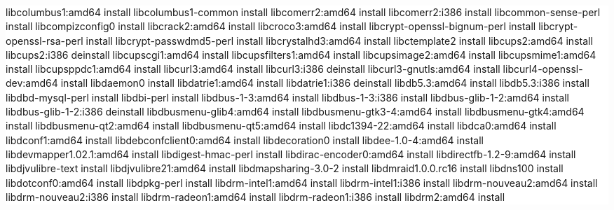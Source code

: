 libcolumbus1:amd64              install
libcolumbus1-common             install
libcomerr2:amd64                install
libcomerr2:i386                 install
libcommon-sense-perl                install
libcompizconfig0                install
libcrack2:amd64                 install
libcroco3:amd64                 install
libcrypt-openssl-bignum-perl            install
libcrypt-openssl-rsa-perl           install
libcrypt-passwdmd5-perl             install
libcrystalhd3:amd64             install
libctemplate2                   install
libcups2:amd64                  install
libcups2:i386                   deinstall
libcupscgi1:amd64               install
libcupsfilters1:amd64               install
libcupsimage2:amd64             install
libcupsmime1:amd64              install
libcupsppdc1:amd64              install
libcurl3:amd64                  install
libcurl3:i386                   deinstall
libcurl3-gnutls:amd64               install
libcurl4-openssl-dev:amd64          install
libdaemon0                  install
libdatrie1:amd64                install
libdatrie1:i386                 deinstall
libdb5.3:amd64                  install
libdb5.3:i386                   install
libdbd-mysql-perl               install
libdbi-perl                 install
libdbus-1-3:amd64               install
libdbus-1-3:i386                install
libdbus-glib-1-2:amd64              install
libdbus-glib-1-2:i386               deinstall
libdbusmenu-glib4:amd64             install
libdbusmenu-gtk3-4:amd64            install
libdbusmenu-gtk4:amd64              install
libdbusmenu-qt2:amd64               install
libdbusmenu-qt5:amd64               install
libdc1394-22:amd64              install
libdca0:amd64                   install
libdconf1:amd64                 install
libdebconfclient0:amd64             install
libdecoration0                  install
libdee-1.0-4:amd64              install
libdevmapper1.02.1:amd64            install
libdigest-hmac-perl             install
libdirac-encoder0:amd64             install
libdirectfb-1.2-9:amd64             install
libdjvulibre-text               install
libdjvulibre21:amd64                install
libdmapsharing-3.0-2                install
libdmraid1.0.0.rc16             install
libdns100                   install
libdotconf0:amd64               install
libdpkg-perl                    install
libdrm-intel1:amd64             install
libdrm-intel1:i386              install
libdrm-nouveau2:amd64               install
libdrm-nouveau2:i386                install
libdrm-radeon1:amd64                install
libdrm-radeon1:i386             install
libdrm2:amd64                   install